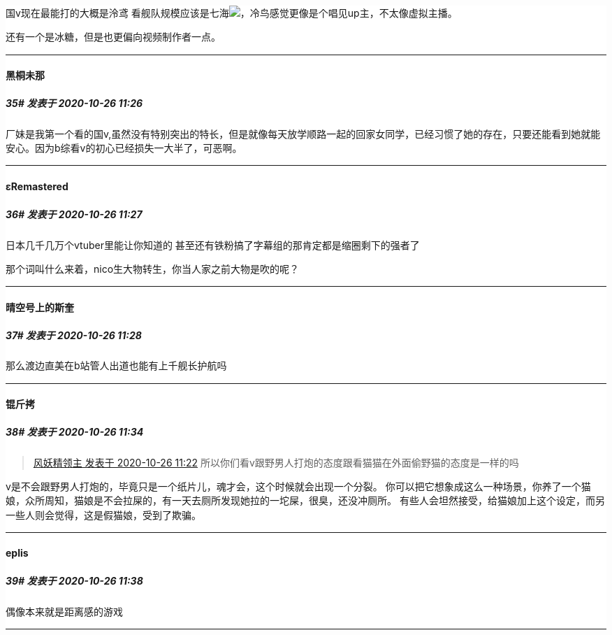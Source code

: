 国v现在最能打的大概是泠鸢</blockquote>
看舰队规模应该是七海<img src="https://static.saraba1st.com/image/smiley/animal2017/005.png" referrerpolicy="no-referrer">，冷鸟感觉更像是个唱见up主，不太像虚拟主播。

还有一个是冰糖，但是也更偏向视频制作者一点。


-----

####  黑桐未那  
##### 35#       发表于 2020-10-26 11:26


厂妹是我第一个看的国v,虽然没有特别突出的特长，但是就像每天放学顺路一起的回家女同学，已经习惯了她的存在，只要还能看到她就能安心。因为b综看v的初心已经损失一大半了，可恶啊。


-----

####  εRemastered  
##### 36#       发表于 2020-10-26 11:27


日本几千几万个vtuber里能让你知道的 甚至还有铁粉搞了字幕组的那肯定都是缩圈剩下的强者了

那个词叫什么来着，nico生大物转生，你当人家之前大物是吹的呢？


-----

####  晴空号上的斯奎  
##### 37#       发表于 2020-10-26 11:28


那么渡边直美在b站管人出道也能有上千舰长护航吗


-----

####  锟斤拷  
##### 38#       发表于 2020-10-26 11:34


<blockquote><a href="httphttps://bbs.saraba1st.com/2b/forum.php?mod=redirect&amp;goto=findpost&amp;pid=49174658&amp;ptid=1967125" target="_blank">风妖精领主 发表于 2020-10-26 11:22</a>
所以你们看v跟野男人打炮的态度跟看猫猫在外面偷野猫的态度是一样的吗</blockquote>
v是不会跟野男人打炮的，毕竟只是一个纸片儿，魂才会，这个时候就会出现一个分裂。
你可以把它想象成这么一种场景，你养了一个猫娘，众所周知，猫娘是不会拉屎的，有一天去厕所发现她拉的一坨屎，很臭，还没冲厕所。
有些人会坦然接受，给猫娘加上这个设定，而另一些人则会觉得，这是假猫娘，受到了欺骗。


-----

####  eplis  
##### 39#       发表于 2020-10-26 11:38


偶像本来就是距离感的游戏


-----
